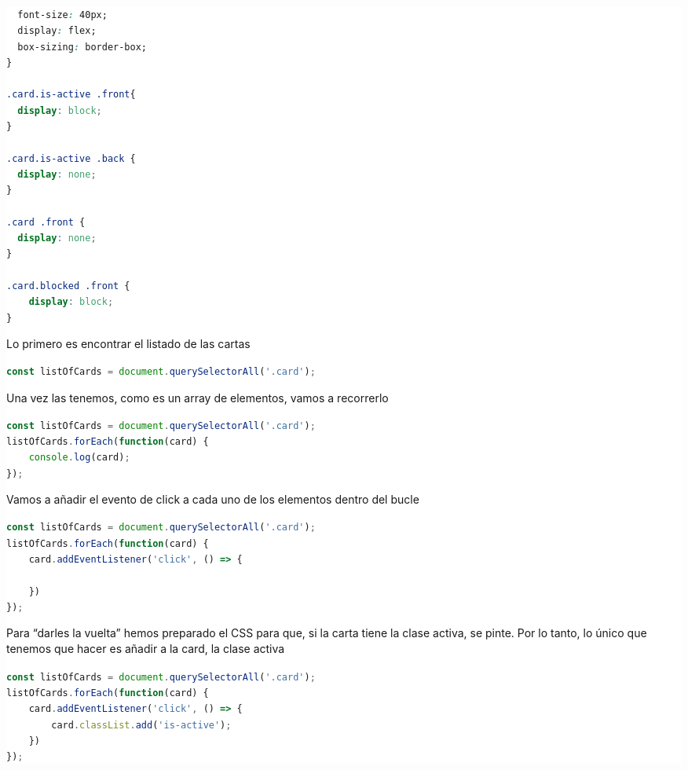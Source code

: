 ```css
  font-size: 40px;
  display: flex;
  box-sizing: border-box;
}

.card.is-active .front{
  display: block;
}

.card.is-active .back {
  display: none;
}

.card .front {
  display: none;
}

.card.blocked .front {
	display: block;
}
```

Lo primero es encontrar el listado de las cartas

```jsx
const listOfCards = document.querySelectorAll('.card');
```

Una vez las tenemos, como es un array de elementos, vamos a recorrerlo

```jsx
const listOfCards = document.querySelectorAll('.card');
listOfCards.forEach(function(card) {
	console.log(card);
});
```

Vamos a añadir el evento de click a cada uno de los elementos dentro del bucle

```jsx
const listOfCards = document.querySelectorAll('.card');
listOfCards.forEach(function(card) {
	card.addEventListener('click', () => {
		
	})
});
```

Para “darles la vuelta” hemos preparado el CSS para que, si la carta tiene la clase activa, se pinte. Por lo tanto, lo único que tenemos que hacer es añadir a la card, la clase activa

```jsx
const listOfCards = document.querySelectorAll('.card');
listOfCards.forEach(function(card) {
	card.addEventListener('click', () => {
		card.classList.add('is-active');
	})
});
```
